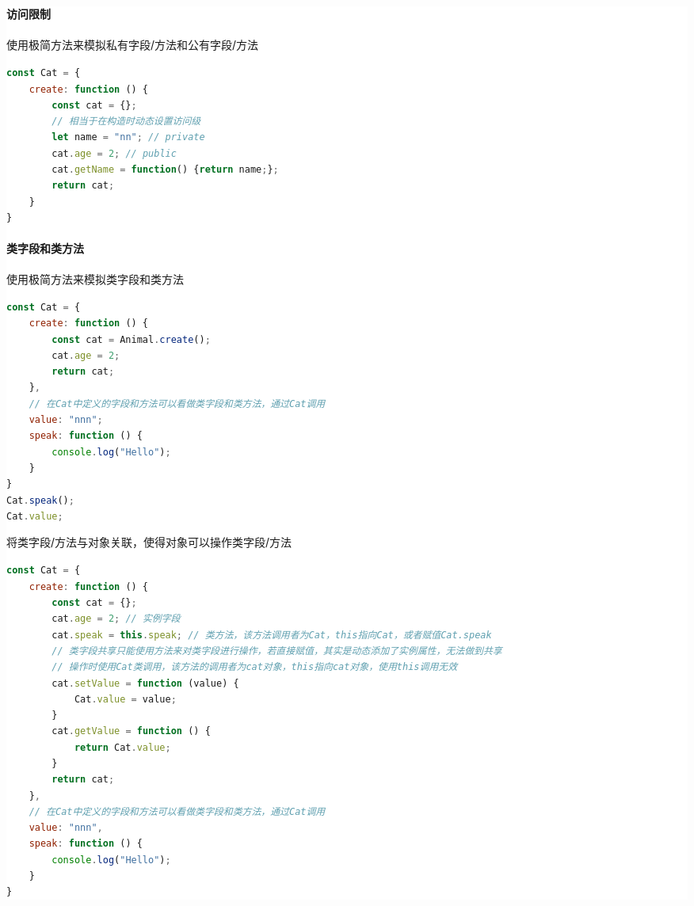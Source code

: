 #### 访问限制

使用极简方法来模拟私有字段/方法和公有字段/方法

```javascript
const Cat = {
    create: function () {
        const cat = {};
        // 相当于在构造时动态设置访问级
        let name = "nn"; // private
        cat.age = 2; // public
        cat.getName = function() {return name;};
        return cat;
    }
}
```

#### 类字段和类方法

使用极简方法来模拟类字段和类方法

```javascript
const Cat = {
    create: function () {
        const cat = Animal.create();
        cat.age = 2;
        return cat;
    },
    // 在Cat中定义的字段和方法可以看做类字段和类方法，通过Cat调用
    value: "nnn";
    speak: function () {
        console.log("Hello");
    }
}
Cat.speak();
Cat.value;
```

将类字段/方法与对象关联，使得对象可以操作类字段/方法

```javascript
const Cat = {
    create: function () {
        const cat = {};
        cat.age = 2; // 实例字段
        cat.speak = this.speak; // 类方法，该方法调用者为Cat，this指向Cat，或者赋值Cat.speak
        // 类字段共享只能使用方法来对类字段进行操作，若直接赋值，其实是动态添加了实例属性，无法做到共享
        // 操作时使用Cat类调用，该方法的调用者为cat对象，this指向cat对象，使用this调用无效
        cat.setValue = function (value) {
            Cat.value = value;
        }
        cat.getValue = function () {
            return Cat.value;
        }
        return cat;
    },
    // 在Cat中定义的字段和方法可以看做类字段和类方法，通过Cat调用
    value: "nnn",
    speak: function () {
        console.log("Hello");
    }
}
```
